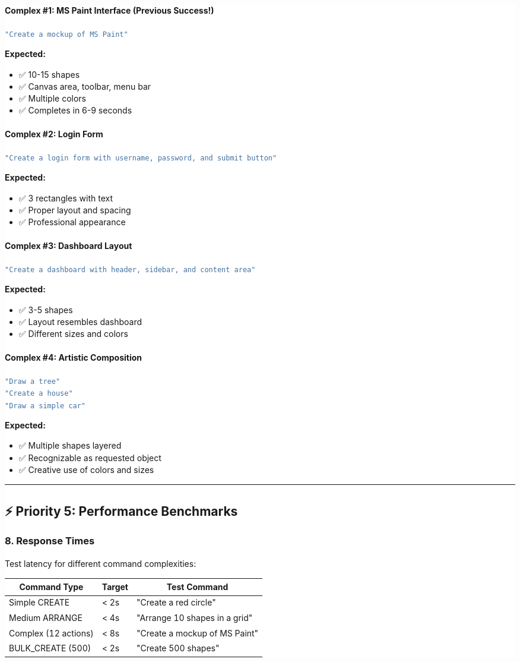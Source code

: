#### Complex #1: MS Paint Interface (Previous Success!)
```bash
"Create a mockup of MS Paint"
```
**Expected:**
- ✅ 10-15 shapes
- ✅ Canvas area, toolbar, menu bar
- ✅ Multiple colors
- ✅ Completes in 6-9 seconds

#### Complex #2: Login Form
```bash
"Create a login form with username, password, and submit button"
```
**Expected:**
- ✅ 3 rectangles with text
- ✅ Proper layout and spacing
- ✅ Professional appearance

#### Complex #3: Dashboard Layout
```bash
"Create a dashboard with header, sidebar, and content area"
```
**Expected:**
- ✅ 3-5 shapes
- ✅ Layout resembles dashboard
- ✅ Different sizes and colors

#### Complex #4: Artistic Composition
```bash
"Draw a tree"
"Create a house"
"Draw a simple car"
```
**Expected:**
- ✅ Multiple shapes layered
- ✅ Recognizable as requested object
- ✅ Creative use of colors and sizes

---

## ⚡ Priority 5: Performance Benchmarks

### 8. Response Times

Test latency for different command complexities:

| Command Type | Target | Test Command |
|--------------|--------|--------------|
| Simple CREATE | < 2s | "Create a red circle" |
| Medium ARRANGE | < 4s | "Arrange 10 shapes in a grid" |
| Complex (12 actions) | < 8s | "Create a mockup of MS Paint" |
| BULK_CREATE (500) | < 2s | "Create 500 shapes" |
